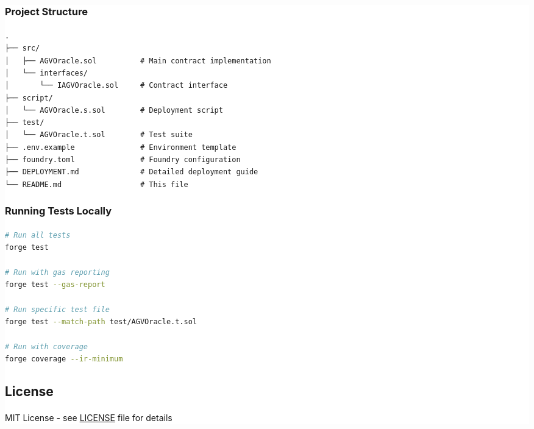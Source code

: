 ### Project Structure
```
.
├── src/
│   ├── AGVOracle.sol          # Main contract implementation
│   └── interfaces/
│       └── IAGVOracle.sol     # Contract interface
├── script/
│   └── AGVOracle.s.sol        # Deployment script
├── test/
│   └── AGVOracle.t.sol        # Test suite
├── .env.example               # Environment template
├── foundry.toml               # Foundry configuration
├── DEPLOYMENT.md              # Detailed deployment guide
└── README.md                  # This file
```

### Running Tests Locally

```bash
# Run all tests
forge test

# Run with gas reporting
forge test --gas-report

# Run specific test file
forge test --match-path test/AGVOracle.t.sol

# Run with coverage
forge coverage --ir-minimum
```

## License

MIT License - see [LICENSE](./LICENSE) file for details


